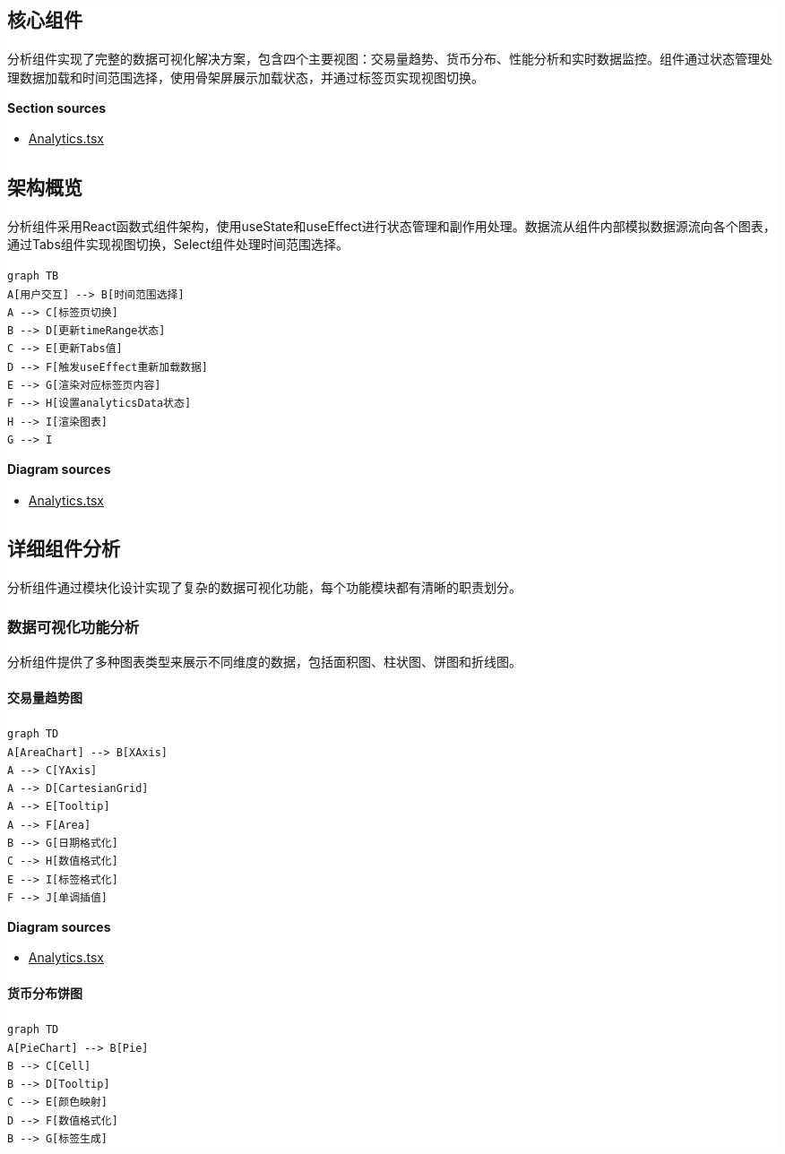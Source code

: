 ## 核心组件
分析组件实现了完整的数据可视化解决方案，包含四个主要视图：交易量趋势、货币分布、性能分析和实时数据监控。组件通过状态管理处理数据加载和时间范围选择，使用骨架屏展示加载状态，并通过标签页实现视图切换。

**Section sources**
- [Analytics.tsx](file://src/components/Analytics/Analytics.tsx#L47-L402)

## 架构概览
分析组件采用React函数式组件架构，使用useState和useEffect进行状态管理和副作用处理。数据流从组件内部模拟数据源流向各个图表，通过Tabs组件实现视图切换，Select组件处理时间范围选择。

```mermaid
graph TB
A[用户交互] --> B[时间范围选择]
A --> C[标签页切换]
B --> D[更新timeRange状态]
C --> E[更新Tabs值]
D --> F[触发useEffect重新加载数据]
E --> G[渲染对应标签页内容]
F --> H[设置analyticsData状态]
H --> I[渲染图表]
G --> I
```

**Diagram sources**
- [Analytics.tsx](file://src/components/Analytics/Analytics.tsx#L47-L402)

## 详细组件分析
分析组件通过模块化设计实现了复杂的数据可视化功能，每个功能模块都有清晰的职责划分。

### 数据可视化功能分析
分析组件提供了多种图表类型来展示不同维度的数据，包括面积图、柱状图、饼图和折线图。

#### 交易量趋势图
```mermaid
graph TD
A[AreaChart] --> B[XAxis]
A --> C[YAxis]
A --> D[CartesianGrid]
A --> E[Tooltip]
A --> F[Area]
B --> G[日期格式化]
C --> H[数值格式化]
E --> I[标签格式化]
F --> J[单调插值]
```

**Diagram sources**
- [Analytics.tsx](file://src/components/Analytics/Analytics.tsx#L228-L256)

#### 货币分布饼图
```mermaid
graph TD
A[PieChart] --> B[Pie]
B --> C[Cell]
B --> D[Tooltip]
C --> E[颜色映射]
D --> F[数值格式化]
B --> G[标签生成]
```
